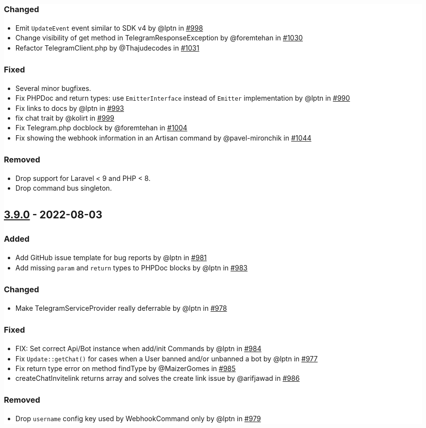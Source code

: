### Changed
- Emit `UpdateEvent` event similar to SDK v4 by @lptn in [#998](https://github.com/irazasyed/telegram-bot-sdk/pull/998)
- Change visibility of get method in TelegramResponseException by @foremtehan in [#1030](https://github.com/irazasyed/telegram-bot-sdk/pull/1030)
- Refactor TelegramClient.php by @Thajudecodes in [#1031](https://github.com/irazasyed/telegram-bot-sdk/pull/1031)

### Fixed
- Several minor bugfixes.
- Fix PHPDoc and return types: use `EmitterInterface` instead of `Emitter` implementation by @lptn in [#990](https://github.com/irazasyed/telegram-bot-sdk/pull/990)
- Fix links to docs by @lptn in [#993](https://github.com/irazasyed/telegram-bot-sdk/pull/993)
- fix chat trait by @kolirt in [#999](https://github.com/irazasyed/telegram-bot-sdk/pull/999)
- Fix Telegram.php docblock by @foremtehan in [#1004](https://github.com/irazasyed/telegram-bot-sdk/pull/1004)
- Fix showing the webhook information in an Artisan command by @pavel-mironchik in [#1044](https://github.com/irazasyed/telegram-bot-sdk/pull/1044)

### Removed
- Drop support for Laravel < 9 and PHP < 8.
- Drop command bus singleton.

## [3.9.0] - 2022-08-03
### Added
- Add GitHub issue template for bug reports by @lptn in [#981](https://github.com/irazasyed/telegram-bot-sdk/pull/981)
- Add missing `param` and `return` types to PHPDoc blocks by @lptn in [#983](https://github.com/irazasyed/telegram-bot-sdk/pull/983)

### Changed
- Make TelegramServiceProvider really deferrable by @lptn in [#978](https://github.com/irazasyed/telegram-bot-sdk/pull/978)

### Fixed
- FIX: Set correct Api/Bot instance when add/init Commands by @lptn in [#984](https://github.com/irazasyed/telegram-bot-sdk/pull/984)
- Fix `Update::getChat()` for cases when a User banned and/or unbanned a bot by @lptn in [#977](https://github.com/irazasyed/telegram-bot-sdk/pull/977)
- Fix return type error on method findType by @MaizerGomes in [#985](https://github.com/irazasyed/telegram-bot-sdk/pull/985)
- createChatInvitelink returns array and solves the create link issue by @arifjawad in [#986](https://github.com/irazasyed/telegram-bot-sdk/pull/986)

### Removed
- Drop `username` config key used by WebhookCommand only by @lptn in [#979](https://github.com/irazasyed/telegram-bot-sdk/pull/979)


[unreleased]: https://github.com/irazasyed/telegram-bot-sdk/compare/v3.12.0...HEAD
[3.12.0]: https://github.com/irazasyed/telegram-bot-sdk/compare/v3.11.0..v3.12.0
[3.11.0]: https://github.com/irazasyed/telegram-bot-sdk/compare/v3.10.0..v3.11.0
[3.10.0]: https://github.com/irazasyed/telegram-bot-sdk/compare/v3.9.1..v3.10.0
[3.9.1]: https://github.com/irazasyed/telegram-bot-sdk/compare/v3.9...v3.9.1
[3.9.0]: https://github.com/irazasyed/telegram-bot-sdk/compare/v3.8...v3.9
[3.8.0]: https://github.com/irazasyed/telegram-bot-sdk/compare/v3.7...v3.8
[3.7.0]: https://github.com/irazasyed/telegram-bot-sdk/compare/v3.6...v3.7
[3.6.0]: https://github.com/irazasyed/telegram-bot-sdk/compare/v3.5...v3.6
[3.5.0]: https://github.com/irazasyed/telegram-bot-sdk/compare/v3.4.0...v3.5
[3.4.0]: https://github.com/irazasyed/telegram-bot-sdk/compare/v3.3.0...v3.4.0
[3.3.0]: https://github.com/irazasyed/telegram-bot-sdk/compare/v3.2.0...v3.3.0
[3.2.0]: https://github.com/irazasyed/telegram-bot-sdk/compare/v3.1.0...v3.2.0
[3.1.0]: https://github.com/irazasyed/telegram-bot-sdk/compare/v2.3.0...v3.1.0
[2.3.0]: https://github.com/irazasyed/telegram-bot-sdk/compare/v2.2.0...v2.3.0
[2.2.0]: https://github.com/irazasyed/telegram-bot-sdk/compare/v2.1.0...v2.2.0
[2.1.0]: https://github.com/irazasyed/telegram-bot-sdk/compare/v2.0.0...v2.1.0
[2.0.0]: https://github.com/irazasyed/telegram-bot-sdk/compare/v1.0.0...v2.0.0
[1.0.0]: https://github.com/irazasyed/telegram-bot-sdk/compare/v0.2.6...v1.0.0
[0.2.6]: https://github.com/irazasyed/telegram-bot-sdk/compare/v0.2.5...v0.2.6
[0.2.5]: https://github.com/irazasyed/telegram-bot-sdk/compare/v0.2.4...v0.2.5
[0.2.4]: https://github.com/irazasyed/telegram-bot-sdk/compare/v0.2.3...v0.2.4
[0.2.3]: https://github.com/irazasyed/telegram-bot-sdk/compare/v0.2.2...v0.2.3
[0.2.2]: https://github.com/irazasyed/telegram-bot-sdk/compare/v0.2.1...v0.2.2
[0.2.1]: https://github.com/irazasyed/telegram-bot-sdk/compare/v0.2.0...v0.2.1
[0.2.0]: https://github.com/irazasyed/telegram-bot-sdk/compare/v0.1.0...v0.2.0